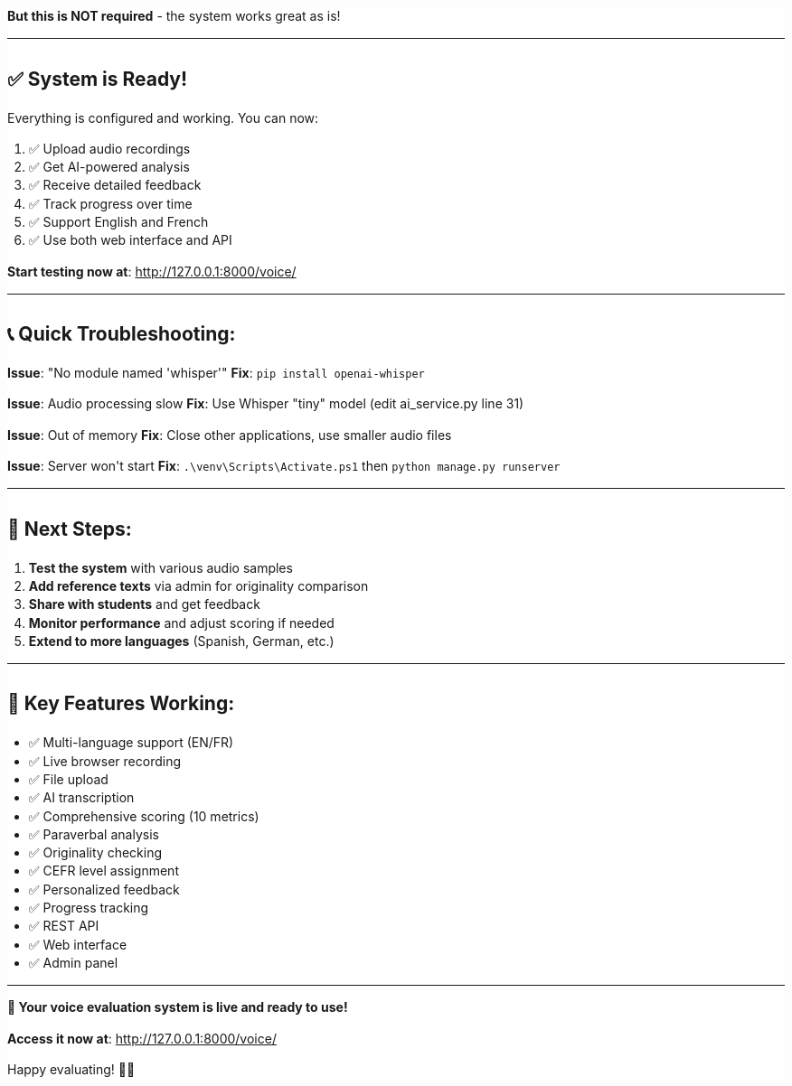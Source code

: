 **But this is NOT required** - the system works great as is!

---

## ✅ System is Ready!

Everything is configured and working. You can now:

1. ✅ Upload audio recordings
2. ✅ Get AI-powered analysis
3. ✅ Receive detailed feedback
4. ✅ Track progress over time
5. ✅ Support English and French
6. ✅ Use both web interface and API

**Start testing now at**: http://127.0.0.1:8000/voice/

---

## 📞 Quick Troubleshooting:

**Issue**: "No module named 'whisper'"
**Fix**: `pip install openai-whisper`

**Issue**: Audio processing slow
**Fix**: Use Whisper "tiny" model (edit ai_service.py line 31)

**Issue**: Out of memory
**Fix**: Close other applications, use smaller audio files

**Issue**: Server won't start
**Fix**: `.\venv\Scripts\Activate.ps1` then `python manage.py runserver`

---

## 🎯 Next Steps:

1. **Test the system** with various audio samples
2. **Add reference texts** via admin for originality comparison
3. **Share with students** and get feedback
4. **Monitor performance** and adjust scoring if needed
5. **Extend to more languages** (Spanish, German, etc.)

---

## 🌟 Key Features Working:

- ✅ Multi-language support (EN/FR)
- ✅ Live browser recording
- ✅ File upload
- ✅ AI transcription
- ✅ Comprehensive scoring (10 metrics)
- ✅ Paraverbal analysis
- ✅ Originality checking
- ✅ CEFR level assignment
- ✅ Personalized feedback
- ✅ Progress tracking
- ✅ REST API
- ✅ Web interface
- ✅ Admin panel

---

**🎉 Your voice evaluation system is live and ready to use!**

**Access it now at**: http://127.0.0.1:8000/voice/

Happy evaluating! 🎤✨
